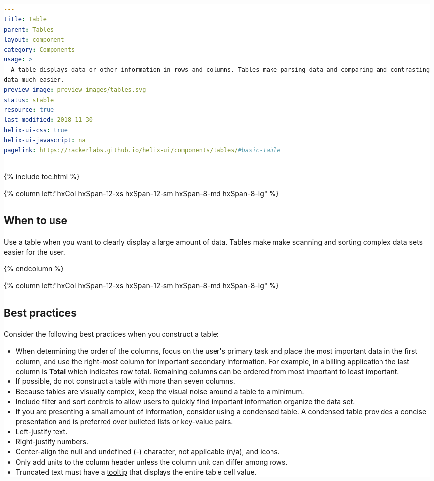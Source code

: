 ```yaml
---
title: Table
parent: Tables
layout: component
category: Components
usage: >
  A table displays data or other information in rows and columns. Tables make parsing data and comparing and contrasting data much easier.
preview-image: preview-images/tables.svg
status: stable
resource: true
last-modified: 2018-11-30
helix-ui-css: true
helix-ui-javascript: na
pagelink: https://rackerlabs.github.io/helix-ui/components/tables/#basic-table
---
```


{% include toc.html %}

<section class="static-section" markdown="1">

<div class="hxRow" markdown="1">

{% column left:"hxCol hxSpan-12-xs hxSpan-12-sm hxSpan-8-md hxSpan-8-lg" %}

## When to use

Use a table when you want to clearly display a large amount of data. Tables make make scanning and sorting complex data sets easier for the user.

{% endcolumn %}

</div>

</section>

<section class="static-section" markdown="1">

<div class="hxRow" markdown="1">

{% column left:"hxCol hxSpan-12-xs hxSpan-12-sm hxSpan-8-md hxSpan-8-lg" %}

## Best practices

Consider the following best practices when you construct a table:

- When determining the order of the columns, focus on the user's primary task and place the most important data in the first column, and use the right-most column for important secondary information. For example, in a billing application the last column is **Total** which indicates row total. Remaining columns can be ordered from most important to least important.
- If possible, do not construct a table with more than seven columns.
- Because tables are visually complex, keep the visual noise around a table to a minimum.
- Include filter and sort controls to allow users to quickly find important information organize the data set.
- If you are presenting a small amount of information, consider using a condensed table. A condensed table provides a concise presentation and is preferred over bulleted lists or key-value pairs.
- Left-justify text.
- Right-justify numbers.
- Center-align the null and undefined (-) character, not applicable (n/a), and icons.
- Only add units to the column header unless the column unit can differ among rows.
- Truncated text must have a [tooltip]({{site.baseurl}}/components/tooltip.html) that displays the entire table cell value.
